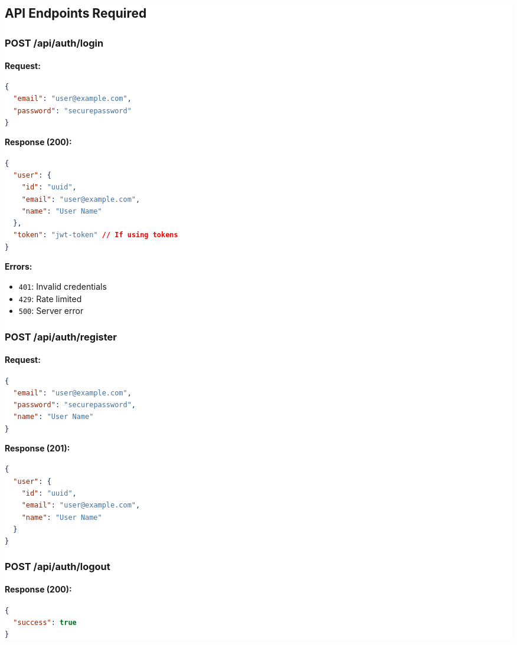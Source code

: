 ## API Endpoints Required

### POST /api/auth/login
**Request:**
```json
{
  "email": "user@example.com",
  "password": "securepassword"
}
```

**Response (200):**
```json
{
  "user": {
    "id": "uuid",
    "email": "user@example.com",
    "name": "User Name"
  },
  "token": "jwt-token" // If using tokens
}
```

**Errors:**
- `401`: Invalid credentials
- `429`: Rate limited
- `500`: Server error

### POST /api/auth/register
**Request:**
```json
{
  "email": "user@example.com",
  "password": "securepassword",
  "name": "User Name"
}
```

**Response (201):**
```json
{
  "user": {
    "id": "uuid",
    "email": "user@example.com",
    "name": "User Name"
  }
}
```

### POST /api/auth/logout
**Response (200):**
```json
{
  "success": true
}
```
